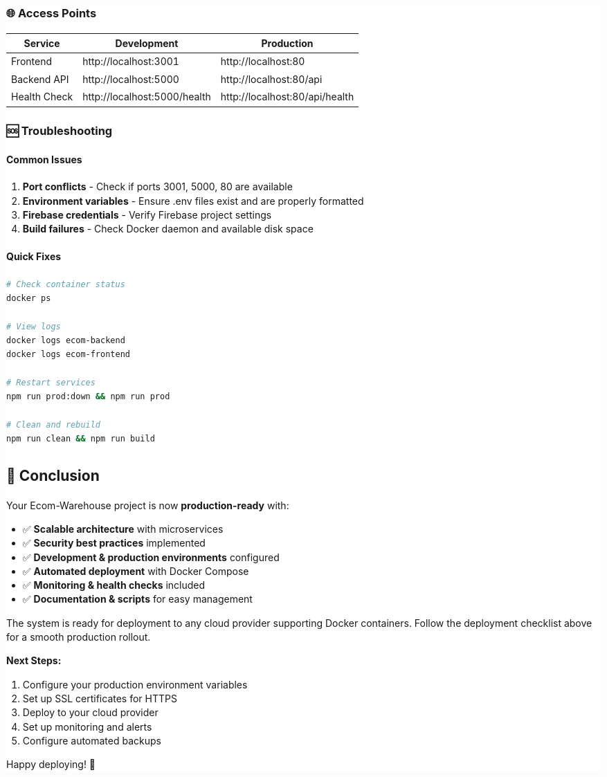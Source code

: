 ### 🌐 Access Points

| Service | Development | Production |
|---------|-------------|------------|
| Frontend | http://localhost:3001 | http://localhost:80 |
| Backend API | http://localhost:5000 | http://localhost:80/api |
| Health Check | http://localhost:5000/health | http://localhost:80/api/health |

### 🆘 Troubleshooting

#### Common Issues
1. **Port conflicts** - Check if ports 3001, 5000, 80 are available
2. **Environment variables** - Ensure .env files exist and are properly formatted
3. **Firebase credentials** - Verify Firebase project settings
4. **Build failures** - Check Docker daemon and available disk space

#### Quick Fixes
```bash
# Check container status
docker ps

# View logs
docker logs ecom-backend
docker logs ecom-frontend

# Restart services
npm run prod:down && npm run prod

# Clean and rebuild
npm run clean && npm run build
```

## 🎉 Conclusion

Your Ecom-Warehouse project is now **production-ready** with:

- ✅ **Scalable architecture** with microservices
- ✅ **Security best practices** implemented
- ✅ **Development & production environments** configured
- ✅ **Automated deployment** with Docker Compose
- ✅ **Monitoring & health checks** included
- ✅ **Documentation & scripts** for easy management

The system is ready for deployment to any cloud provider supporting Docker containers. Follow the deployment checklist above for a smooth production rollout.

**Next Steps:**
1. Configure your production environment variables
2. Set up SSL certificates for HTTPS
3. Deploy to your cloud provider
4. Set up monitoring and alerts
5. Configure automated backups

Happy deploying! 🚀